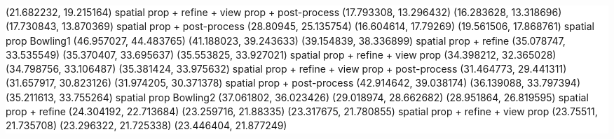 <td style="text-align:center;vertical-align:middle;">(21.682232, 19.215164)</td>
</tr>
<tr>
<td>spatial prop + refine + view prop + post-process</td>
<td style="text-align:center;vertical-align:middle;">(17.793308, 13.296432)</td>
<td style="text-align:center;vertical-align:middle;">(16.283628, 13.318696)</td>
<td style="text-align:center;vertical-align:middle;">(17.730843, 13.870369)</td>
</tr>
<tr>
<td>spatial prop + post-process</td>
<td style="text-align:center;vertical-align:middle;">(28.80945, 25.135754)</td>
<td style="text-align:center;vertical-align:middle;">(16.604614, 17.79269)</td>
<td style="text-align:center;vertical-align:middle;">(19.561506, 17.868761)</td>
</tr>
<tr>
<td>spatial prop</td>
<td rowspan="5" style="text-align:center;vertical-align:middle;">Bowling1</td>
<td style="text-align:center;vertical-align:middle;">(46.957027, 44.483765)</td>
<td style="text-align:center;vertical-align:middle;">(41.188023, 39.243633)</td>
<td style="text-align:center;vertical-align:middle;">(39.154839, 38.336899)</td>
</tr>
<tr>
<td>spatial prop + refine </td>
<td style="text-align:center;vertical-align:middle;">(35.078747, 33.535549)</td>
<td style="text-align:center;vertical-align:middle;">(35.370407, 33.695637)</td>
<td style="text-align:center;vertical-align:middle;">(35.553825, 33.927021)</td>
</tr>
<tr>
<td>spatial prop + refine + view prop</td>
<td style="text-align:center;vertical-align:middle;">(34.398212, 32.365028)</td>
<td style="text-align:center;vertical-align:middle;">(34.798756, 33.106487)</td>
<td style="text-align:center;vertical-align:middle;">(35.381424, 33.975632)</td>
</tr>
<tr>
<td>spatial prop + refine + view prop + post-process</td>
<td style="text-align:center;vertical-align:middle;">(31.464773, 29.441311)</td>
<td style="text-align:center;vertical-align:middle;">(31.657917, 30.823126)</td>
<td style="text-align:center;vertical-align:middle;">(31.974205, 30.371378)</td>
</tr>
<tr>
<td>spatial prop + post-process</td>
<td style="text-align:center;vertical-align:middle;">(42.914642, 39.038174)</td>
<td style="text-align:center;vertical-align:middle;">(36.139088, 33.797394)</td>
<td style="text-align:center;vertical-align:middle;">(35.211613, 33.755264)</td>
</tr>
<tr>
<td>spatial prop</td>
<td rowspan="5" style="text-align:center;vertical-align:middle;">Bowling2</td>
<td style="text-align:center;vertical-align:middle;">(37.061802, 36.023426)</td>
<td style="text-align:center;vertical-align:middle;">(29.018974, 28.662682)</td>
<td style="text-align:center;vertical-align:middle;">(28.951864, 26.819595)</td>
</tr>
<tr>
<td>spatial prop + refine </td>
<td style="text-align:center;vertical-align:middle;">(24.304192, 22.713684)</td>
<td style="text-align:center;vertical-align:middle;">(23.259716, 21.88335)</td>
<td style="text-align:center;vertical-align:middle;">(23.317675, 21.780855)</td>
</tr>
<tr>
<td>spatial prop + refine + view prop</td>
<td style="text-align:center;vertical-align:middle;">(23.75511, 21.735708)</td>
<td style="text-align:center;vertical-align:middle;">(23.296322, 21.725338)</td>
<td style="text-align:center;vertical-align:middle;">(23.446404, 21.877249)</td>
</tr>